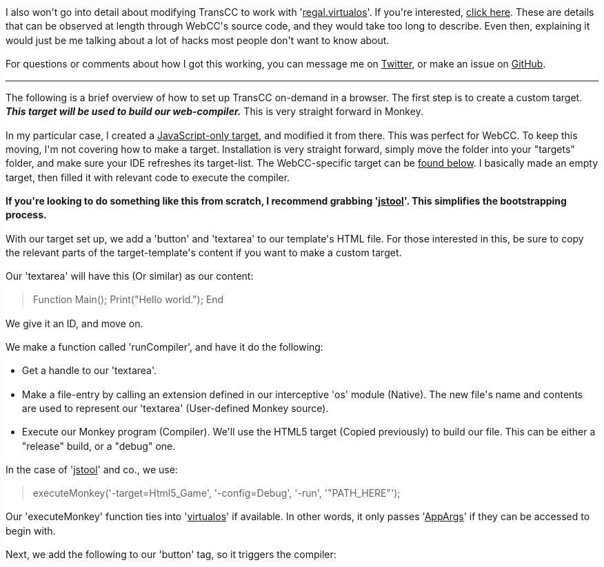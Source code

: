I also won't go into detail about modifying TransCC to work with '[regal.virtualos](https://github.com/Regal-Internet-Brothers/virtualos)'. If you're interested, [click here](https://github.com/Regal-Internet-Brothers/webcc-monkey/blob/ec181e196ba4f74001fc9ecb54e388bb8024a454/builders/jshtml5.monkey#L14). These are details that can be observed at length through WebCC's source code, and they would take too long to describe. Even then, explaining it would just be me talking about a lot of hacks most people don't want to know about.

For questions or comments about how I got this working, you can message me on [Twitter](https://twitter.com/immutableoctet), or make an issue on [GitHub](https://github.com/Regal-Internet-Brothers/webcc-monkey).

<hr>

The following is a brief overview of how to set up TransCC on-demand in a browser. The first step is to create a custom target. ***This target will be used to build our web-compiler.*** This is very straight forward in Monkey.

In my particular case, I created a [JavaScript-only target](https://github.com/Regal-Internet-Brothers/jstool-target-monkey), and modified it from there. This was perfect for WebCC. To keep this moving, I'm not covering how to make a target. Installation is very straight forward, simply move the folder into your "targets" folder, and make sure your IDE refreshes its target-list. The WebCC-specific target can be [found below](#source-code-and-setup). I basically made an empty target, then filled it with relevant code to execute the compiler.

**If you're looking to do something like this from scratch, I recommend grabbing '[jstool](https://github.com/Regal-Internet-Brothers/jstool-target-monkey)'. This simplifies the bootstrapping process.**


With our target set up, we add a 'button' and 'textarea' to our template's HTML file. For those interested in this, be sure to copy the relevant parts of the target-template's content if you want to make a custom target.

Our 'textarea' will have this (Or similar) as our content:

> Function Main(); Print("Hello world."); End

We give it an ID, and move on.

We make a function called 'runCompiler', and have it do the following:

* Get a handle to our 'textarea'.

* Make a file-entry by calling an extension defined in our interceptive 'os' module (Native). The new file's name and contents are used to represent our 'textarea' (User-defined Monkey source).

* Execute our Monkey program (Compiler). We'll use the HTML5 target (Copied previously) to build our file. This can be either a "release" build, or a "debug" one.

In the case of '[jstool](https://github.com/Regal-Internet-Brothers/jstool-target-monkey)' and co., we use:

> executeMonkey('-target=Html5_Game', '-config=Debug', '-run', '"PATH_HERE"');

Our 'executeMonkey' function ties into '[virtualos](https://github.com/Regal-Internet-Brothers/virtualos)' if available. In other words, it only passes '[AppArgs](https://regal-internet-brothers.github.io/monkey/docs/Modules_os.html#AppArgs)' if they can be accessed to begin with.

Next, we add the following to our 'button' tag, so it triggers the compiler:
